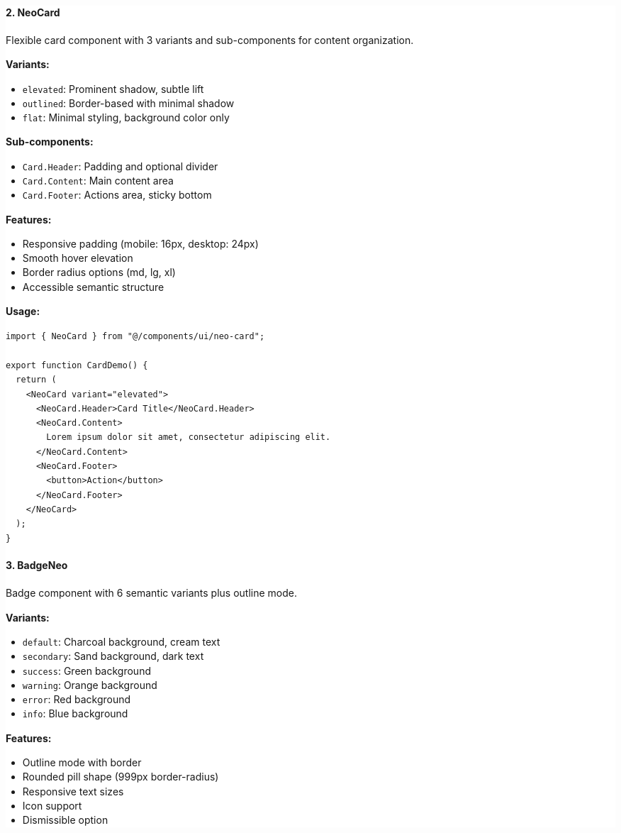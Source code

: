 #### 2. NeoCard

Flexible card component with 3 variants and sub-components for content organization.

**Variants:**
- `elevated`: Prominent shadow, subtle lift
- `outlined`: Border-based with minimal shadow
- `flat`: Minimal styling, background color only

**Sub-components:**
- `Card.Header`: Padding and optional divider
- `Card.Content`: Main content area
- `Card.Footer`: Actions area, sticky bottom

**Features:**
- Responsive padding (mobile: 16px, desktop: 24px)
- Smooth hover elevation
- Border radius options (md, lg, xl)
- Accessible semantic structure

**Usage:**
```tsx
import { NeoCard } from "@/components/ui/neo-card";

export function CardDemo() {
  return (
    <NeoCard variant="elevated">
      <NeoCard.Header>Card Title</NeoCard.Header>
      <NeoCard.Content>
        Lorem ipsum dolor sit amet, consectetur adipiscing elit.
      </NeoCard.Content>
      <NeoCard.Footer>
        <button>Action</button>
      </NeoCard.Footer>
    </NeoCard>
  );
}
```

#### 3. BadgeNeo

Badge component with 6 semantic variants plus outline mode.

**Variants:**
- `default`: Charcoal background, cream text
- `secondary`: Sand background, dark text
- `success`: Green background
- `warning`: Orange background
- `error`: Red background
- `info`: Blue background

**Features:**
- Outline mode with border
- Rounded pill shape (999px border-radius)
- Responsive text sizes
- Icon support
- Dismissible option

